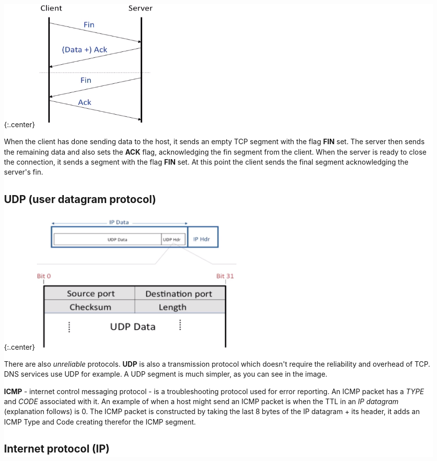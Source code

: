 {:.center}
![3 way handshake teardown](/assets/images/2015/4_way_handshake.png)

When the client has done sending data to the host, it sends an empty TCP segment with the flag **FIN** set. The server then sends the remaining data and also sets the **ACK** flag, acknowledging the fin segment from the client. When the server is ready to close the connection, it sends a segment with the flag **FIN** set. At this point the client sends the final segment acknowledging the server's fin. 

## UDP (user datagram protocol)

{:.center}
![UDP segment](/assets/images/2015/udp.png)


There are also *unreliable* protocols. **UDP** is also a transmission protocol which doesn't require the reliability and overhead of TCP. DNS services use UDP for example. A UDP segment is much simpler, as you can see in the image.

**ICMP** - internet control messaging protocol - is a troubleshooting protocol used for error reporting. An ICMP packet has a *TYPE* and *CODE* associated with it. An example of when a host might send an ICMP packet is when the TTL in an *IP datagram* (explanation follows) is 0. The ICMP packet is constructed by taking the last 8 bytes of the IP datagram + its header, it adds an ICMP Type and Code creating therefor the ICMP segment.

## Internet protocol (IP)
